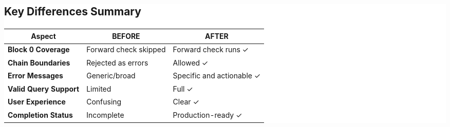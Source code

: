 ## Key Differences Summary

| Aspect                  | BEFORE                | AFTER                     |
| ----------------------- | --------------------- | ------------------------- |
| **Block 0 Coverage**    | Forward check skipped | Forward check runs ✓      |
| **Chain Boundaries**    | Rejected as errors    | Allowed ✓                 |
| **Error Messages**      | Generic/broad         | Specific and actionable ✓ |
| **Valid Query Support** | Limited               | Full ✓                    |
| **User Experience**     | Confusing             | Clear ✓                   |
| **Completion Status**   | Incomplete            | Production-ready ✓        |
